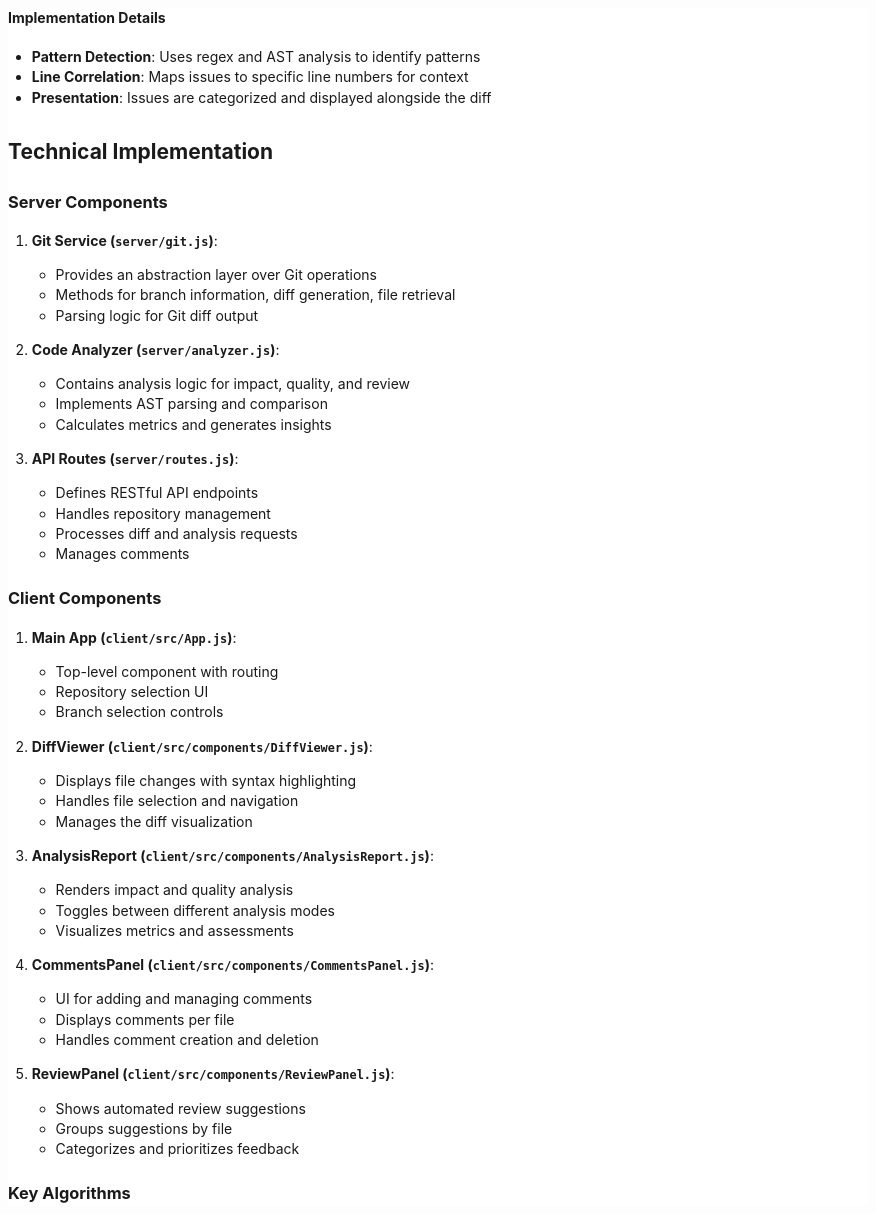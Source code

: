 #### Implementation Details

- **Pattern Detection**: Uses regex and AST analysis to identify patterns
- **Line Correlation**: Maps issues to specific line numbers for context
- **Presentation**: Issues are categorized and displayed alongside the diff

## Technical Implementation

### Server Components

1. **Git Service (`server/git.js`)**:
   - Provides an abstraction layer over Git operations
   - Methods for branch information, diff generation, file retrieval
   - Parsing logic for Git diff output

2. **Code Analyzer (`server/analyzer.js`)**:
   - Contains analysis logic for impact, quality, and review
   - Implements AST parsing and comparison
   - Calculates metrics and generates insights

3. **API Routes (`server/routes.js`)**:
   - Defines RESTful API endpoints
   - Handles repository management
   - Processes diff and analysis requests
   - Manages comments

### Client Components

1. **Main App (`client/src/App.js`)**:
   - Top-level component with routing
   - Repository selection UI
   - Branch selection controls

2. **DiffViewer (`client/src/components/DiffViewer.js`)**:
   - Displays file changes with syntax highlighting
   - Handles file selection and navigation
   - Manages the diff visualization

3. **AnalysisReport (`client/src/components/AnalysisReport.js`)**:
   - Renders impact and quality analysis
   - Toggles between different analysis modes
   - Visualizes metrics and assessments

4. **CommentsPanel (`client/src/components/CommentsPanel.js`)**:
   - UI for adding and managing comments
   - Displays comments per file
   - Handles comment creation and deletion

5. **ReviewPanel (`client/src/components/ReviewPanel.js`)**:
   - Shows automated review suggestions
   - Groups suggestions by file
   - Categorizes and prioritizes feedback

### Key Algorithms
